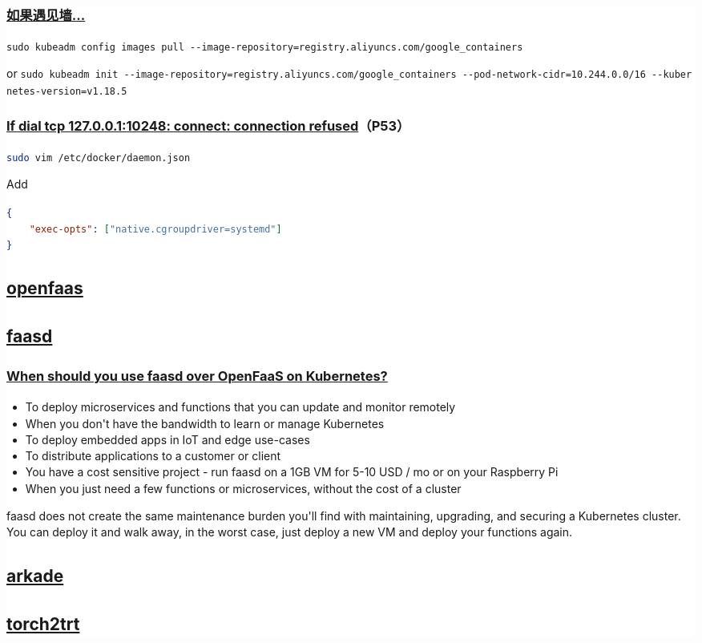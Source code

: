 
### [如果遇见墙...](https://blog.csdn.net/weixin_43168190/article/details/107227626)

`sudo kubeadm config images pull --image-repository=registry.aliyuncs.com/google_containers`

or `sudo kubeadm init --image-repository=registry.aliyuncs.com/google_containers --pod-network-cidr=10.244.0.0/16 --kubernetes-version=v1.18.5 `

### [If dial tcp 127.0.0.1:10248: connect: connection refused](https://www.myfreax.com/how-to-solve-dial-tcp-127-0-0-1-10248-connect-connection-refused-during-kubeadm-init-initialization/)（P53）

```bash
sudo vim /etc/docker/daemon.json
```

Add

```json
{
	"exec-opts": ["native.cgroupdriver=systemd"]
}
```



## [openfaas](https://docs.openfaas.com/deployment/)



## [faasd](https://github.com/openfaas/faasd/)

### [When should you use faasd over OpenFaaS on Kubernetes?](https://github.com/openfaas/faasd/#when-should-you-use-faasd-over-openfaas-on-kubernetes)

- To deploy microservices and functions that you can update and monitor remotely
- When you don't have the bandwidth to learn or manage Kubernetes
- To deploy embedded apps in IoT and edge use-cases
- To distribute applications to a customer or client
- You have a cost sensitive project - run faasd on a 1GB VM for 5-10 USD / mo or on your Raspberry Pi
- When you just need a few functions or microservices, without the cost of a cluster

faasd does not create the same maintenance burden you'll find with maintaining, upgrading, and securing a Kubernetes cluster. You can deploy it and walk away, in the worst case, just deploy a new VM and deploy your functions again.

## [arkade](https://github.com/alexellis/arkade)



## [torch2trt](https://github.com/NVIDIA-AI-IOT/torch2trt)